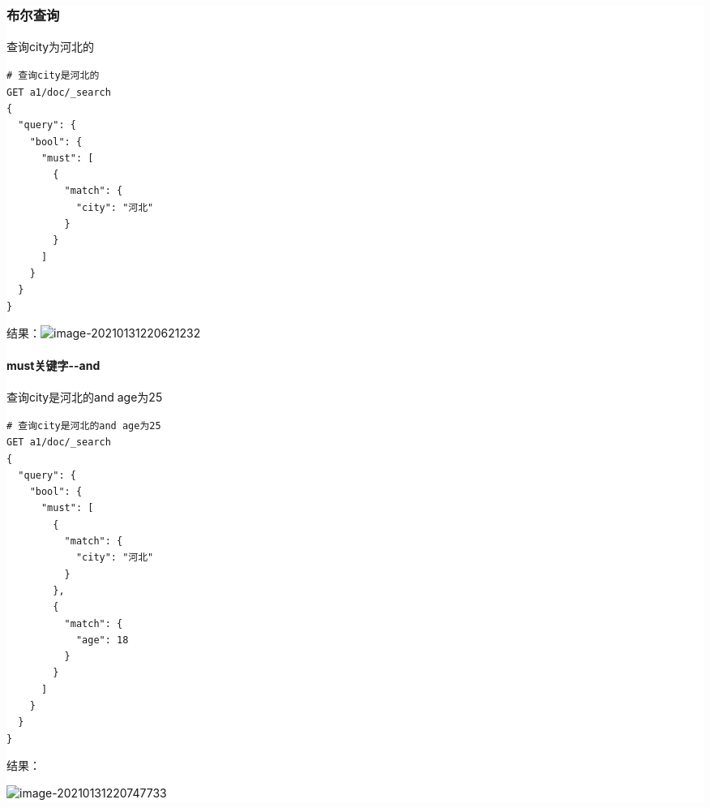 ### 布尔查询

查询city为河北的

```tiki wiki
# 查询city是河北的
GET a1/doc/_search
{
  "query": {
    "bool": {
      "must": [
        {
          "match": {
            "city": "河北"
          }
        }
      ]
    }
  }
}
```

结果：![image-20210131220621232](https://gitee.com/yxinmiracle/pic/raw/master/20210131220621.png)

#### must关键字--and

查询city是河北的and age为25

```tiki wiki
# 查询city是河北的and age为25
GET a1/doc/_search
{
  "query": {
    "bool": {
      "must": [
        {
          "match": {
            "city": "河北"
          }
        },
        {
          "match": {
            "age": 18
          }
        }
      ]
    }
  }
}
```

结果：

![image-20210131220747733](https://gitee.com/yxinmiracle/pic/raw/master/20210131220747.png)
